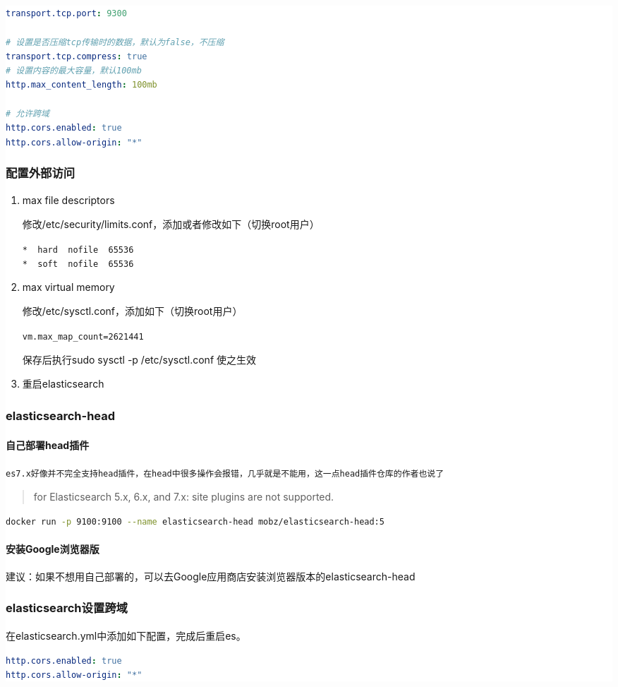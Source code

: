 ```yaml
transport.tcp.port: 9300

# 设置是否压缩tcp传输时的数据，默认为false，不压缩
transport.tcp.compress: true
# 设置内容的最大容量，默认100mb
http.max_content_length: 100mb

# 允许跨域
http.cors.enabled: true
http.cors.allow-origin: "*"
```

### 配置外部访问

1. max file descriptors

   修改/etc/security/limits.conf，添加或者修改如下（切换root用户）

   ```bash
   *  hard  nofile  65536
   *  soft  nofile  65536
   ```

2. max virtual memory

   修改/etc/sysctl.conf，添加如下（切换root用户）

   ```bash
   vm.max_map_count=2621441
   ```

   保存后执行sudo sysctl -p /etc/sysctl.conf 使之生效

3. 重启elasticsearch

### elasticsearch-head

#### 自己部署head插件

`es7.x好像并不完全支持head插件，在head中很多操作会报错，几乎就是不能用，这一点head插件仓库的作者也说了`

> for Elasticsearch 5.x, 6.x, and 7.x: site plugins are not supported.

```bash
docker run -p 9100:9100 --name elasticsearch-head mobz/elasticsearch-head:5
```

#### 安装Google浏览器版

建议：如果不想用自己部署的，可以去Google应用商店安装浏览器版本的elasticsearch-head

### elasticsearch设置跨域

在elasticsearch.yml中添加如下配置，完成后重启es。

```yaml
http.cors.enabled: true
http.cors.allow-origin: "*"
```
